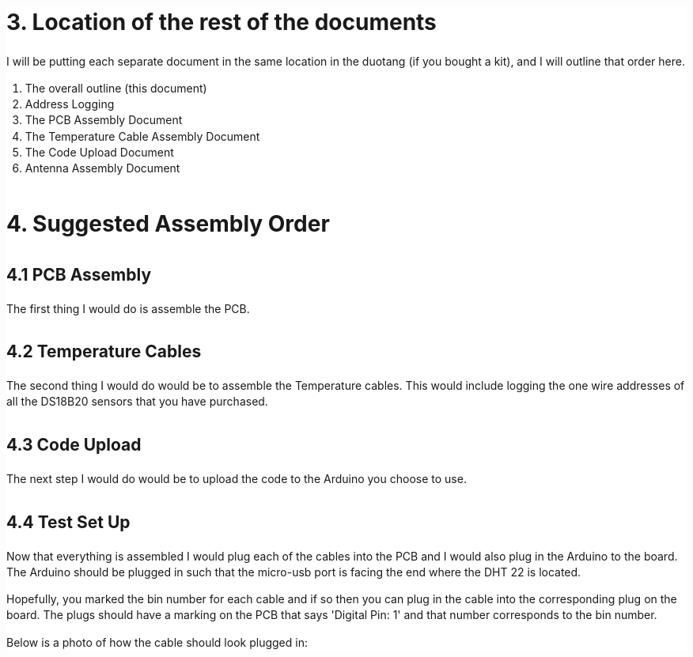 # 3. Location of the rest of the documents
I will be putting each separate document in the same location in the duotang (if you bought a kit), and I will outline that order here.

1. The overall outline (this document)
2. Address Logging
3. The PCB Assembly Document
4. The Temperature Cable Assembly Document
5. The Code Upload Document
6. Antenna Assembly Document

# 4. Suggested Assembly Order
## 4.1 PCB Assembly
The first thing I would do is assemble the PCB.

## 4.2 Temperature Cables
The second thing I would do would be to assemble the Temperature cables. This would include logging the one wire addresses of all the DS18B20 sensors that you have purchased.

## 4.3 Code Upload
The next step I would do would be to upload the code to the Arduino you choose to use.

## 4.4 Test Set Up
Now that everything is assembled I would plug each of the cables into the PCB and I would also plug in the Arduino to the board. The Arduino should be plugged in such that the micro-usb port is facing the end where the DHT 22 is located.

Hopefully, you marked the bin number for each cable and if so then you can plug in the cable into the corresponding plug on the board. The plugs should have a marking on the PCB that says 'Digital Pin: 1' and that number corresponds to the bin number.

Below is a photo of how the cable should look plugged in:
